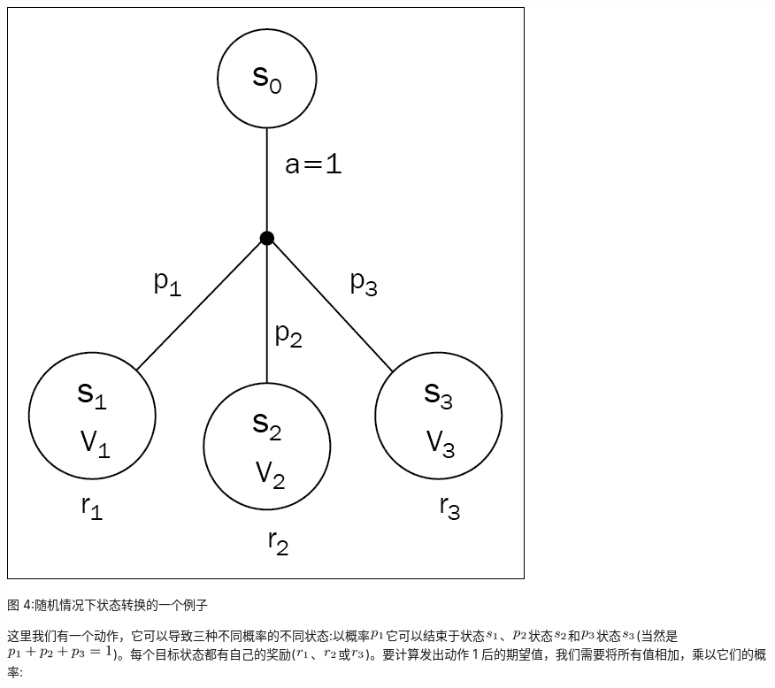 ![The Bellman equation of optimality](img/00063.jpeg)

图 4:随机情况下状态转换的一个例子

这里我们有一个动作，它可以导致三种不同概率的不同状态:以概率![The Bellman equation of optimality](img/00064.jpeg)它可以结束于状态![The Bellman equation of optimality](img/00065.jpeg)、![The Bellman equation of optimality](img/00066.jpeg)状态![The Bellman equation of optimality](img/00067.jpeg)和![The Bellman equation of optimality](img/00068.jpeg)状态![The Bellman equation of optimality](img/00069.jpeg)(当然是![The Bellman equation of optimality](img/00070.jpeg))。每个目标状态都有自己的奖励(![The Bellman equation of optimality](img/00071.jpeg)、![The Bellman equation of optimality](img/00072.jpeg)或![The Bellman equation of optimality](img/00073.jpeg))。要计算发出动作 1 后的期望值，我们需要将所有值相加，乘以它们的概率:
